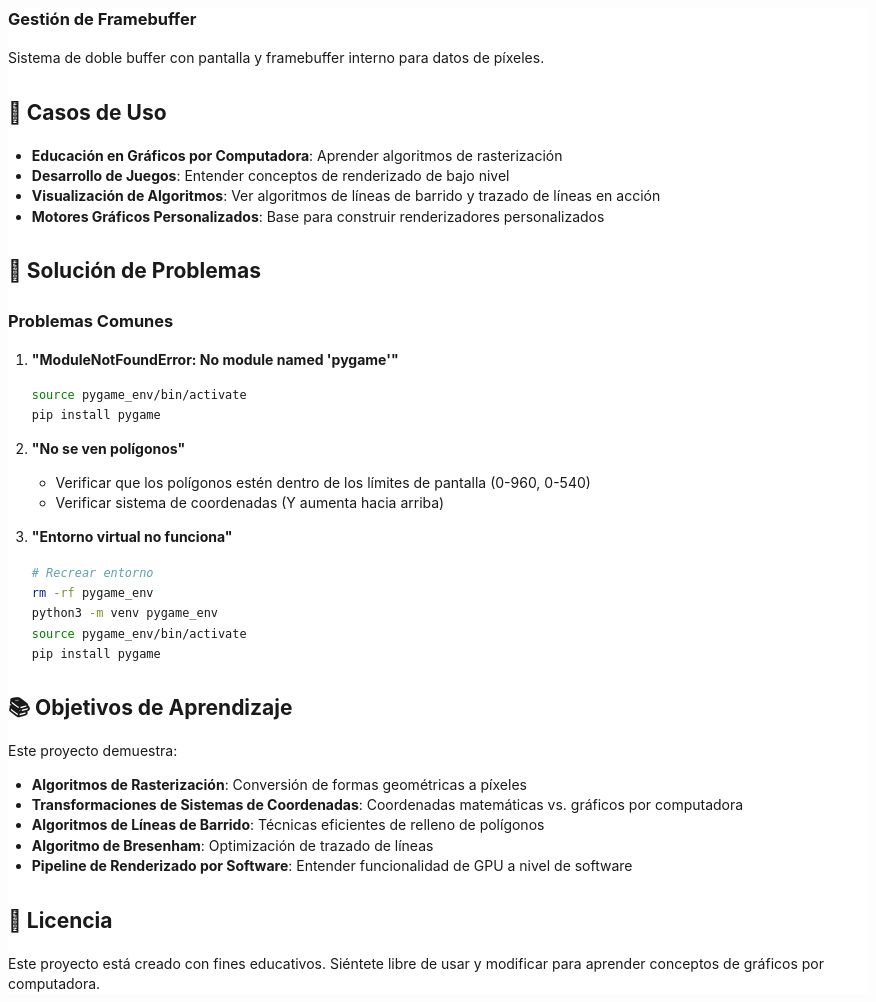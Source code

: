 ### Gestión de Framebuffer

Sistema de doble buffer con pantalla y framebuffer interno para datos de píxeles.

## 🎯 Casos de Uso

- **Educación en Gráficos por Computadora**: Aprender algoritmos de rasterización
- **Desarrollo de Juegos**: Entender conceptos de renderizado de bajo nivel
- **Visualización de Algoritmos**: Ver algoritmos de líneas de barrido y trazado de líneas en acción
- **Motores Gráficos Personalizados**: Base para construir renderizadores personalizados

## 🐛 Solución de Problemas

### Problemas Comunes

1. **"ModuleNotFoundError: No module named 'pygame'"**
   ```bash
   source pygame_env/bin/activate
   pip install pygame
   ```

2. **"No se ven polígonos"**
   - Verificar que los polígonos estén dentro de los límites de pantalla (0-960, 0-540)
   - Verificar sistema de coordenadas (Y aumenta hacia arriba)

3. **"Entorno virtual no funciona"**
   ```bash
   # Recrear entorno
   rm -rf pygame_env
   python3 -m venv pygame_env
   source pygame_env/bin/activate
   pip install pygame
   ```

## 📚 Objetivos de Aprendizaje

Este proyecto demuestra:
- **Algoritmos de Rasterización**: Conversión de formas geométricas a píxeles
- **Transformaciones de Sistemas de Coordenadas**: Coordenadas matemáticas vs. gráficos por computadora
- **Algoritmos de Líneas de Barrido**: Técnicas eficientes de relleno de polígonos
- **Algoritmo de Bresenham**: Optimización de trazado de líneas
- **Pipeline de Renderizado por Software**: Entender funcionalidad de GPU a nivel de software



## 📄 Licencia

Este proyecto está creado con fines educativos. Siéntete libre de usar y modificar para aprender conceptos de gráficos por computadora.

